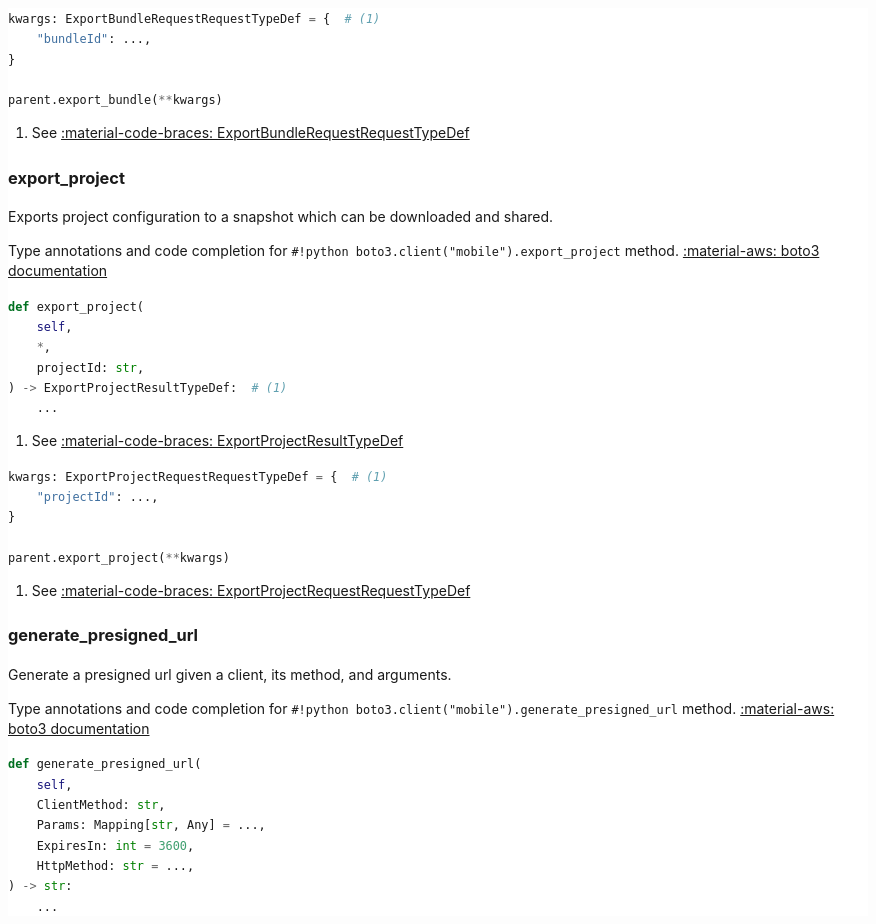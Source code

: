 
```python title="Usage example with kwargs"
kwargs: ExportBundleRequestRequestTypeDef = {  # (1)
    "bundleId": ...,
}

parent.export_bundle(**kwargs)
```

1. See [:material-code-braces: ExportBundleRequestRequestTypeDef](./type_defs.md#exportbundlerequestrequesttypedef) 

### export\_project

Exports project configuration to a snapshot which can be downloaded and shared.

Type annotations and code completion for `#!python boto3.client("mobile").export_project` method.
[:material-aws: boto3 documentation](https://boto3.amazonaws.com/v1/documentation/api/latest/reference/services/mobile.html#Mobile.Client.export_project)

```python title="Method definition"
def export_project(
    self,
    *,
    projectId: str,
) -> ExportProjectResultTypeDef:  # (1)
    ...
```

1. See [:material-code-braces: ExportProjectResultTypeDef](./type_defs.md#exportprojectresulttypedef) 


```python title="Usage example with kwargs"
kwargs: ExportProjectRequestRequestTypeDef = {  # (1)
    "projectId": ...,
}

parent.export_project(**kwargs)
```

1. See [:material-code-braces: ExportProjectRequestRequestTypeDef](./type_defs.md#exportprojectrequestrequesttypedef) 

### generate\_presigned\_url

Generate a presigned url given a client, its method, and arguments.

Type annotations and code completion for `#!python boto3.client("mobile").generate_presigned_url` method.
[:material-aws: boto3 documentation](https://boto3.amazonaws.com/v1/documentation/api/latest/reference/services/mobile.html#Mobile.Client.generate_presigned_url)

```python title="Method definition"
def generate_presigned_url(
    self,
    ClientMethod: str,
    Params: Mapping[str, Any] = ...,
    ExpiresIn: int = 3600,
    HttpMethod: str = ...,
) -> str:
    ...
```
